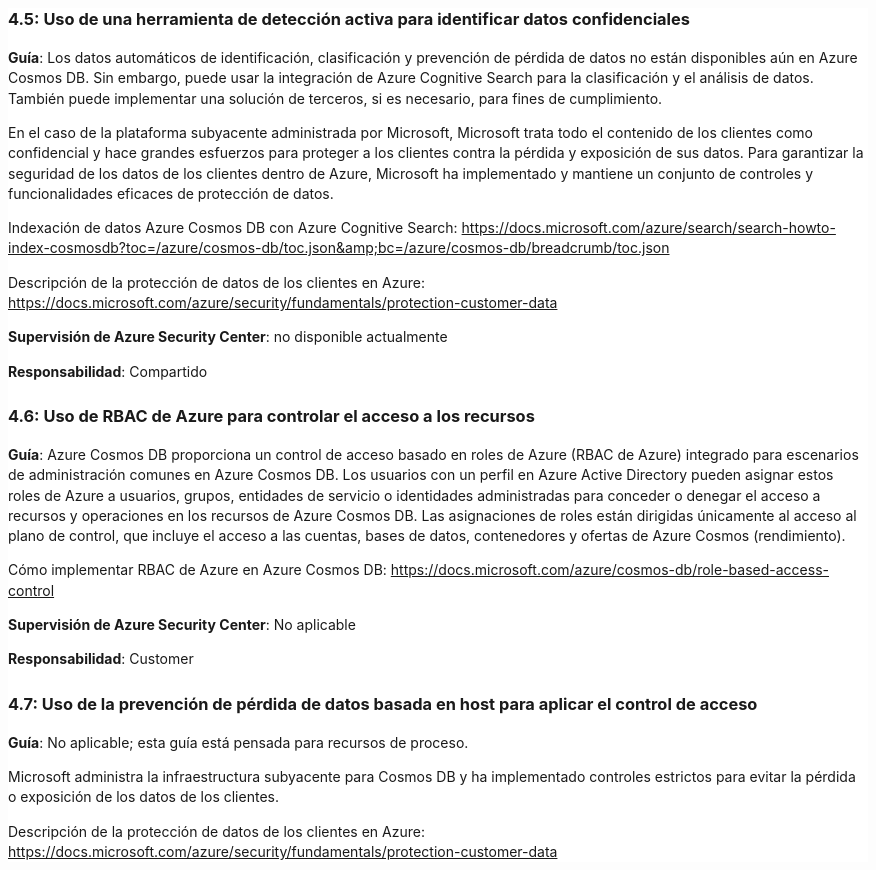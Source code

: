 ### <a name="45-use-an-active-discovery-tool-to-identify-sensitive-data"></a>4.5: Uso de una herramienta de detección activa para identificar datos confidenciales

**Guía**: Los datos automáticos de identificación, clasificación y prevención de pérdida de datos no están disponibles aún en Azure Cosmos DB. Sin embargo, puede usar la integración de Azure Cognitive Search para la clasificación y el análisis de datos. También puede implementar una solución de terceros, si es necesario, para fines de cumplimiento.

En el caso de la plataforma subyacente administrada por Microsoft, Microsoft trata todo el contenido de los clientes como confidencial y hace grandes esfuerzos para proteger a los clientes contra la pérdida y exposición de sus datos. Para garantizar la seguridad de los datos de los clientes dentro de Azure, Microsoft ha implementado y mantiene un conjunto de controles y funcionalidades eficaces de protección de datos.

Indexación de datos Azure Cosmos DB con Azure Cognitive Search: https://docs.microsoft.com/azure/search/search-howto-index-cosmosdb?toc=/azure/cosmos-db/toc.json&amp;bc=/azure/cosmos-db/breadcrumb/toc.json

Descripción de la protección de datos de los clientes en Azure: https://docs.microsoft.com/azure/security/fundamentals/protection-customer-data

**Supervisión de Azure Security Center**: no disponible actualmente

**Responsabilidad**: Compartido

### <a name="46-use-azure-rbac-to-control-access-to-resources"></a>4.6: Uso de RBAC de Azure para controlar el acceso a los recursos

**Guía**: Azure Cosmos DB proporciona un control de acceso basado en roles de Azure (RBAC de Azure) integrado para escenarios de administración comunes en Azure Cosmos DB. Los usuarios con un perfil en Azure Active Directory pueden asignar estos roles de Azure a usuarios, grupos, entidades de servicio o identidades administradas para conceder o denegar el acceso a recursos y operaciones en los recursos de Azure Cosmos DB. Las asignaciones de roles están dirigidas únicamente al acceso al plano de control, que incluye el acceso a las cuentas, bases de datos, contenedores y ofertas de Azure Cosmos (rendimiento).

Cómo implementar RBAC de Azure en Azure Cosmos DB: https://docs.microsoft.com/azure/cosmos-db/role-based-access-control

**Supervisión de Azure Security Center**: No aplicable

**Responsabilidad**: Customer

### <a name="47-use-host-based-data-loss-prevention-to-enforce-access-control"></a>4.7: Uso de la prevención de pérdida de datos basada en host para aplicar el control de acceso

**Guía**: No aplicable; esta guía está pensada para recursos de proceso.

Microsoft administra la infraestructura subyacente para Cosmos DB y ha implementado controles estrictos para evitar la pérdida o exposición de los datos de los clientes.

Descripción de la protección de datos de los clientes en Azure: https://docs.microsoft.com/azure/security/fundamentals/protection-customer-data
